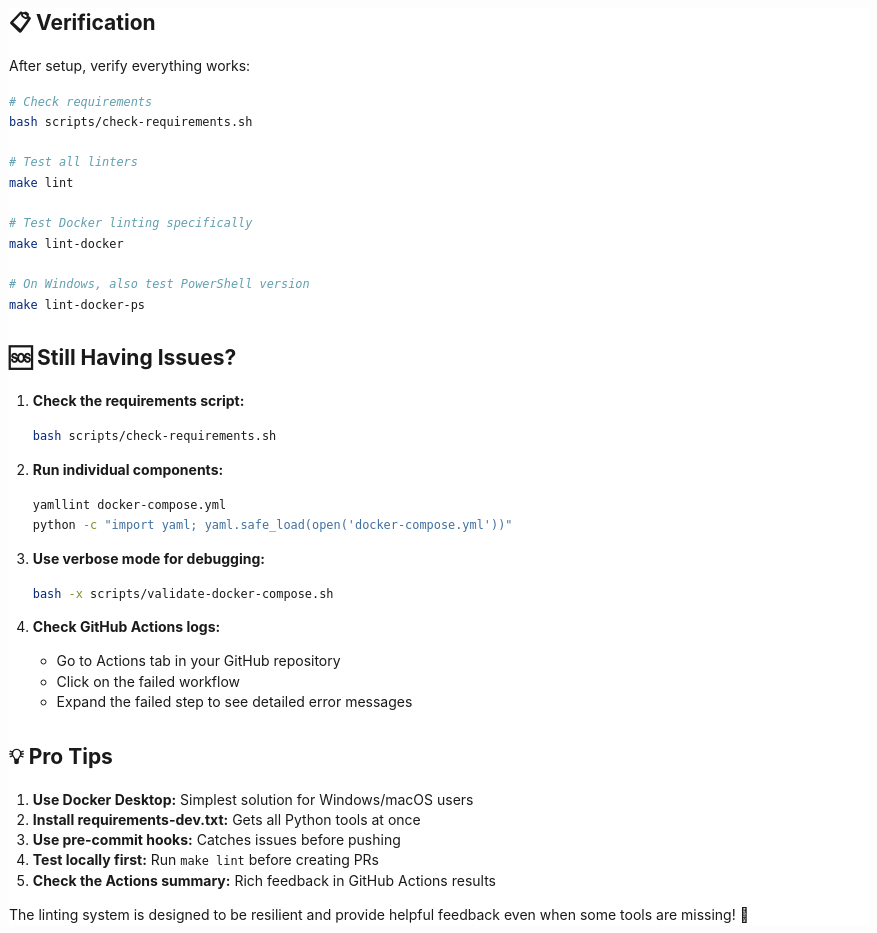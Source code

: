 ## 📋 Verification

After setup, verify everything works:

```bash
# Check requirements
bash scripts/check-requirements.sh

# Test all linters
make lint

# Test Docker linting specifically
make lint-docker

# On Windows, also test PowerShell version
make lint-docker-ps
```

## 🆘 Still Having Issues?

1. **Check the requirements script:**

   ```bash
   bash scripts/check-requirements.sh
   ```

2. **Run individual components:**

   ```bash
   yamllint docker-compose.yml
   python -c "import yaml; yaml.safe_load(open('docker-compose.yml'))"
   ```

3. **Use verbose mode for debugging:**

   ```bash
   bash -x scripts/validate-docker-compose.sh
   ```

4. **Check GitHub Actions logs:**
   - Go to Actions tab in your GitHub repository
   - Click on the failed workflow
   - Expand the failed step to see detailed error messages

## 💡 Pro Tips

1. **Use Docker Desktop:** Simplest solution for Windows/macOS users
2. **Install requirements-dev.txt:** Gets all Python tools at once
3. **Use pre-commit hooks:** Catches issues before pushing
4. **Test locally first:** Run `make lint` before creating PRs
5. **Check the Actions summary:** Rich feedback in GitHub Actions results

The linting system is designed to be resilient and provide helpful feedback even when some tools are missing! 🎉
